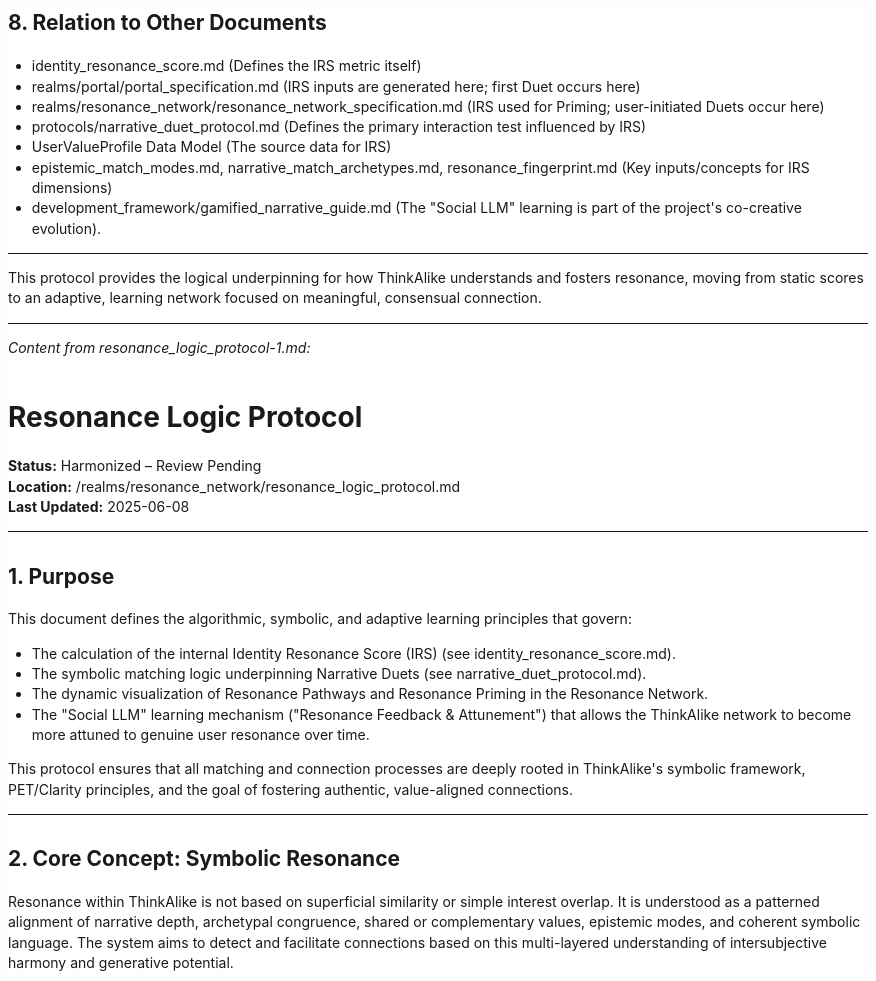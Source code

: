 ## 8. Relation to Other Documents
- identity_resonance_score.md (Defines the IRS metric itself)
- realms/portal/portal_specification.md (IRS inputs are generated here; first Duet occurs here)
- realms/resonance_network/resonance_network_specification.md (IRS used for Priming; user-initiated Duets occur here)
- protocols/narrative_duet_protocol.md (Defines the primary interaction test influenced by IRS)
- UserValueProfile Data Model (The source data for IRS)
- epistemic_match_modes.md, narrative_match_archetypes.md, resonance_fingerprint.md (Key inputs/concepts for IRS dimensions)
- development_framework/gamified_narrative_guide.md (The "Social LLM" learning is part of the project's co-creative evolution).

---

This protocol provides the logical underpinning for how ThinkAlike understands and fosters resonance, moving from static scores to an adaptive, learning network focused on meaningful, consensual connection.


---

*Content from resonance_logic_protocol-1.md:*


# Resonance Logic Protocol

**Status:** Harmonized – Review Pending  
**Location:** /realms/resonance_network/resonance_logic_protocol.md  
**Last Updated:** 2025-06-08

---

## 1. Purpose
This document defines the algorithmic, symbolic, and adaptive learning principles that govern:
- The calculation of the internal Identity Resonance Score (IRS) (see identity_resonance_score.md).
- The symbolic matching logic underpinning Narrative Duets (see narrative_duet_protocol.md).
- The dynamic visualization of Resonance Pathways and Resonance Priming in the Resonance Network.
- The "Social LLM" learning mechanism ("Resonance Feedback & Attunement") that allows the ThinkAlike network to become more attuned to genuine user resonance over time.

This protocol ensures that all matching and connection processes are deeply rooted in ThinkAlike's symbolic framework, PET/Clarity principles, and the goal of fostering authentic, value-aligned connections.

---

## 2. Core Concept: Symbolic Resonance
Resonance within ThinkAlike is not based on superficial similarity or simple interest overlap. It is understood as a patterned alignment of narrative depth, archetypal congruence, shared or complementary values, epistemic modes, and coherent symbolic language. The system aims to detect and facilitate connections based on this multi-layered understanding of intersubjective harmony and generative potential.
